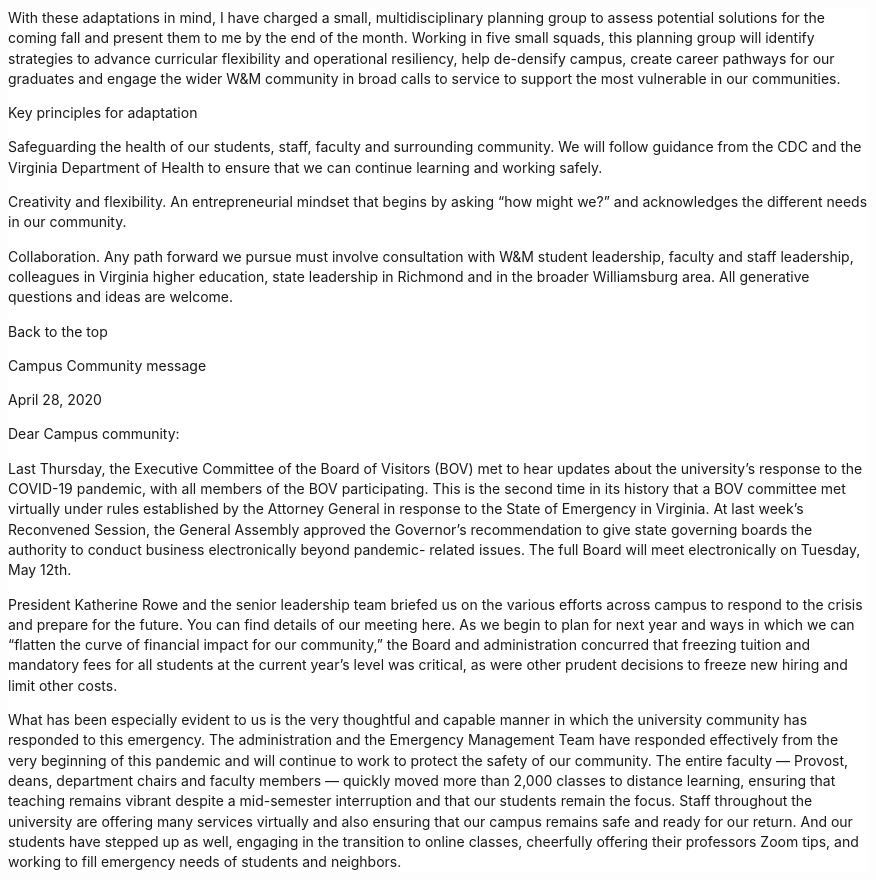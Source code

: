 With these adaptations in mind, I have charged a small, multidisciplinary planning group to assess potential solutions for the coming fall and present them to me by the end of the month. Working in five small squads, this planning group will identify strategies to advance curricular flexibility and operational resiliency, help de-densify campus, create career pathways for our graduates and engage the wider W&M community in broad calls to service to support the most vulnerable in our communities.

Key principles for adaptation

Safeguarding the health of our students, staff, faculty and surrounding community. We will follow guidance from the CDC and the Virginia Department of Health to ensure that we can continue learning and working safely.

Creativity and flexibility. An entrepreneurial mindset that begins by asking “how might we?” and acknowledges the different needs in our community.

Collaboration. Any path forward we pursue must involve consultation with W&M student leadership, faculty and staff leadership, colleagues in Virginia higher education, state leadership in Richmond and in the broader Williamsburg area. All generative questions and ideas are welcome.

Back to the top

Campus Community message

April 28, 2020



Dear Campus community:



Last Thursday, the Executive Committee of the Board of Visitors (BOV) met to hear updates about the university’s response to the COVID-19 pandemic, with all members of the BOV participating. This is the second time in its history that a BOV committee met virtually under rules established by the Attorney General in response to the State of Emergency in Virginia. At last week’s Reconvened Session, the General Assembly approved the Governor’s recommendation to give state governing boards the authority to conduct business electronically beyond pandemic- related issues. The full Board will meet electronically on Tuesday, May 12th.



President Katherine Rowe and the senior leadership team briefed us on the various efforts across campus to respond to the crisis and prepare for the future. You can find details of our meeting here. As we begin to plan for next year and ways in which we can “flatten the curve of financial impact for our community,” the Board and administration concurred that freezing tuition and mandatory fees for all students at the current year’s level was critical, as were other prudent decisions to freeze new hiring and limit other costs.



What has been especially evident to us is the very thoughtful and capable manner in which the university community has responded to this emergency. The administration and the Emergency Management Team have responded effectively from the very beginning of this pandemic and will continue to work to protect the safety of our community. The entire faculty — Provost, deans, department chairs and faculty members — quickly moved more than 2,000 classes to distance learning, ensuring that teaching remains vibrant despite a mid-semester interruption and that our students remain the focus. Staff throughout the university are offering many services virtually and also ensuring that our campus remains safe and ready for our return. And our students have stepped up as well, engaging in the transition to online classes, cheerfully offering their professors Zoom tips, and working to fill emergency needs of students and neighbors.
